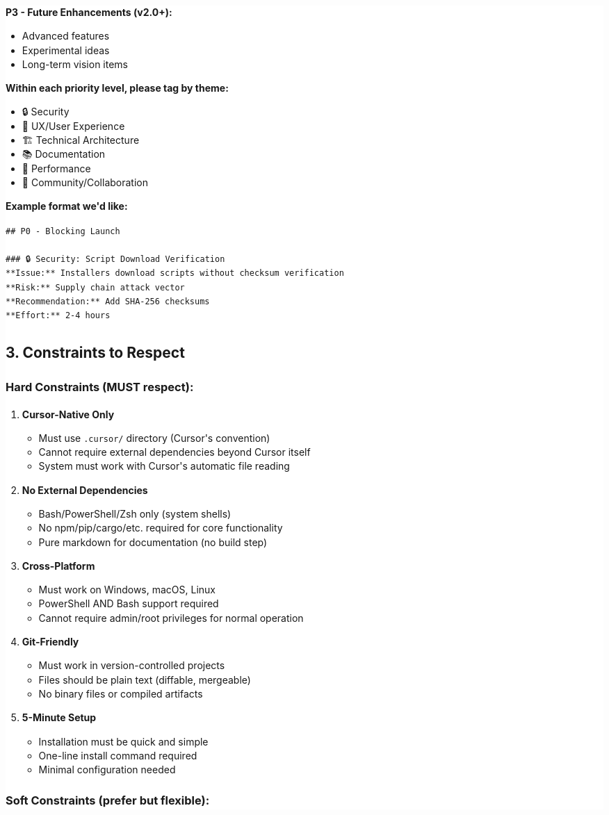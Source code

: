 **P3 - Future Enhancements (v2.0+):**
- Advanced features
- Experimental ideas
- Long-term vision items

**Within each priority level, please tag by theme:**
- 🔒 Security
- 👤 UX/User Experience
- 🏗️ Technical Architecture
- 📚 Documentation
- 🚀 Performance
- 🤝 Community/Collaboration

**Example format we'd like:**
```
## P0 - Blocking Launch

### 🔒 Security: Script Download Verification
**Issue:** Installers download scripts without checksum verification
**Risk:** Supply chain attack vector
**Recommendation:** Add SHA-256 checksums
**Effort:** 2-4 hours
```

## 3. Constraints to Respect

### Hard Constraints (MUST respect):

1. **Cursor-Native Only**
   - Must use `.cursor/` directory (Cursor's convention)
   - Cannot require external dependencies beyond Cursor itself
   - System must work with Cursor's automatic file reading

2. **No External Dependencies**
   - Bash/PowerShell/Zsh only (system shells)
   - No npm/pip/cargo/etc. required for core functionality
   - Pure markdown for documentation (no build step)

3. **Cross-Platform**
   - Must work on Windows, macOS, Linux
   - PowerShell AND Bash support required
   - Cannot require admin/root privileges for normal operation

4. **Git-Friendly**
   - Must work in version-controlled projects
   - Files should be plain text (diffable, mergeable)
   - No binary files or compiled artifacts

5. **5-Minute Setup**
   - Installation must be quick and simple
   - One-line install command required
   - Minimal configuration needed

### Soft Constraints (prefer but flexible):
